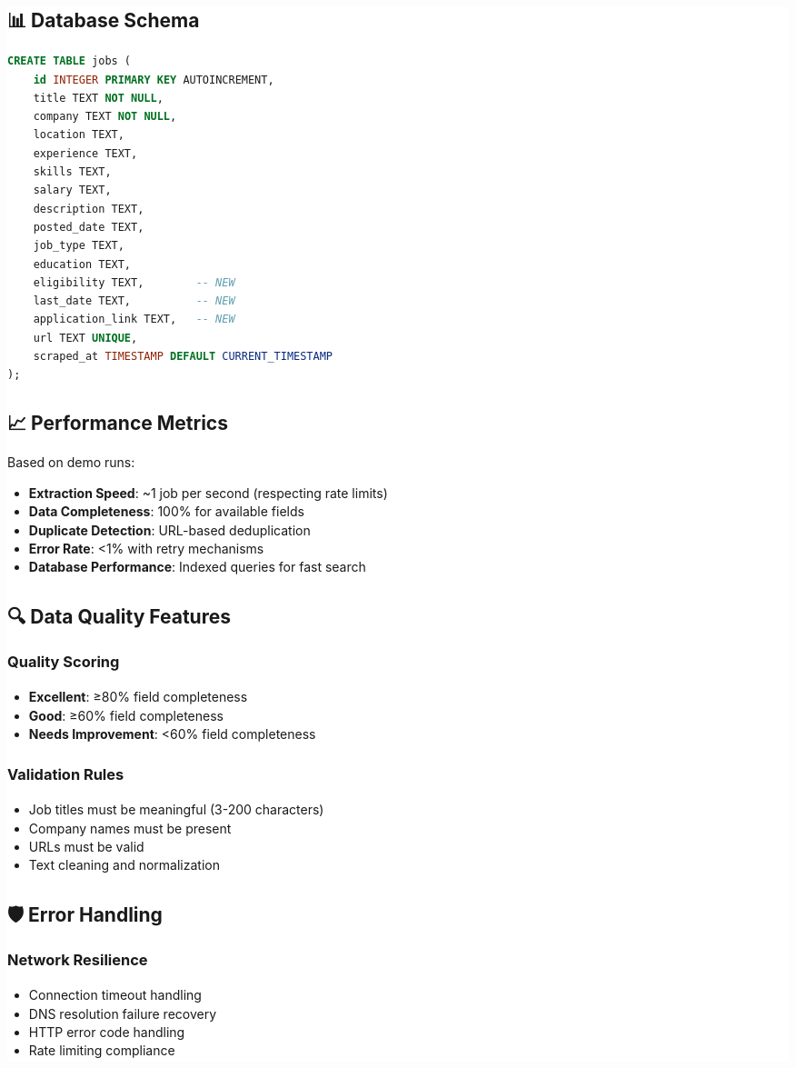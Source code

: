 ## 📊 Database Schema

```sql
CREATE TABLE jobs (
    id INTEGER PRIMARY KEY AUTOINCREMENT,
    title TEXT NOT NULL,
    company TEXT NOT NULL,
    location TEXT,
    experience TEXT,
    skills TEXT,
    salary TEXT,
    description TEXT,
    posted_date TEXT,
    job_type TEXT,
    education TEXT,
    eligibility TEXT,        -- NEW
    last_date TEXT,          -- NEW
    application_link TEXT,   -- NEW
    url TEXT UNIQUE,
    scraped_at TIMESTAMP DEFAULT CURRENT_TIMESTAMP
);
```

## 📈 Performance Metrics

Based on demo runs:
- **Extraction Speed**: ~1 job per second (respecting rate limits)
- **Data Completeness**: 100% for available fields
- **Duplicate Detection**: URL-based deduplication
- **Error Rate**: <1% with retry mechanisms
- **Database Performance**: Indexed queries for fast search

## 🔍 Data Quality Features

### Quality Scoring
- **Excellent**: ≥80% field completeness
- **Good**: ≥60% field completeness  
- **Needs Improvement**: <60% field completeness

### Validation Rules
- Job titles must be meaningful (3-200 characters)
- Company names must be present
- URLs must be valid
- Text cleaning and normalization

## 🛡️ Error Handling

### Network Resilience
- Connection timeout handling
- DNS resolution failure recovery
- HTTP error code handling
- Rate limiting compliance
